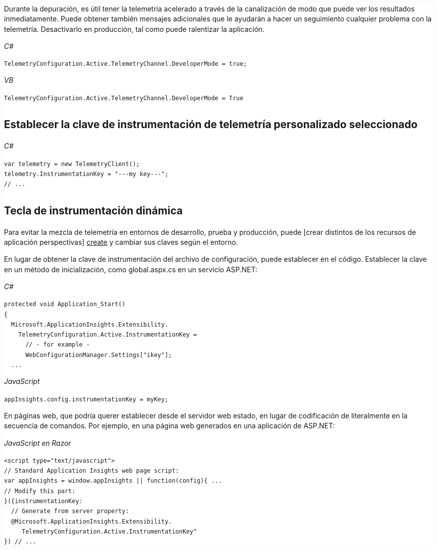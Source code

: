 Durante la depuración, es útil tener la telemetría acelerado a través de la canalización de modo que puede ver los resultados inmediatamente. Puede obtener también mensajes adicionales que le ayudarán a hacer un seguimiento cualquier problema con la telemetría. Desactivarlo en producción, tal como puede ralentizar la aplicación.


*C#*
    
    TelemetryConfiguration.Active.TelemetryChannel.DeveloperMode = true;

*VB*

    TelemetryConfiguration.Active.TelemetryChannel.DeveloperMode = True


## <a name="ikey"></a>Establecer la clave de instrumentación de telemetría personalizado seleccionado

*C#*
    
    var telemetry = new TelemetryClient();
    telemetry.InstrumentationKey = "---my key---";
    // ...


## <a name="dynamic-ikey"></a>Tecla de instrumentación dinámica

Para evitar la mezcla de telemetría en entornos de desarrollo, prueba y producción, puede [crear distintos de los recursos de aplicación perspectivas] [ create] y cambiar sus claves según el entorno.

En lugar de obtener la clave de instrumentación del archivo de configuración, puede establecer en el código. Establecer la clave en un método de inicialización, como global.aspx.cs en un servicio ASP.NET:

*C#*

    protected void Application_Start()
    {
      Microsoft.ApplicationInsights.Extensibility.
        TelemetryConfiguration.Active.InstrumentationKey = 
          // - for example -
          WebConfigurationManager.Settings["ikey"];
      ...

*JavaScript*

    appInsights.config.instrumentationKey = myKey; 



En páginas web, que podría querer establecer desde el servidor web estado, en lugar de codificación de literalmente en la secuencia de comandos. Por ejemplo, en una página web generados en una aplicación de ASP.NET:

*JavaScript en Razor*

    <script type="text/javascript">
    // Standard Application Insights web page script:
    var appInsights = window.appInsights || function(config){ ...
    // Modify this part:
    }({instrumentationKey:  
      // Generate from server property:
      @Microsoft.ApplicationInsights.Extensibility.
         TelemetryConfiguration.Active.InstrumentationKey"
    }) // ...


[client]: app-insights-javascript.md
[config]: app-insights-configuration-with-applicationinsights-config.md
[create]: app-insights-create-new-resource.md
[data]: app-insights-data-retention-privacy.md
[diagnostic]: app-insights-diagnostic-search.md
[exceptions]: app-insights-asp-net-exceptions.md
[greenbrown]: app-insights-asp-net.md
[java]: app-insights-java-get-started.md
[metrics]: app-insights-metrics-explorer.md
[qna]: app-insights-troubleshoot-faq.md
[trace]: app-insights-search-diagnostic-logs.md
